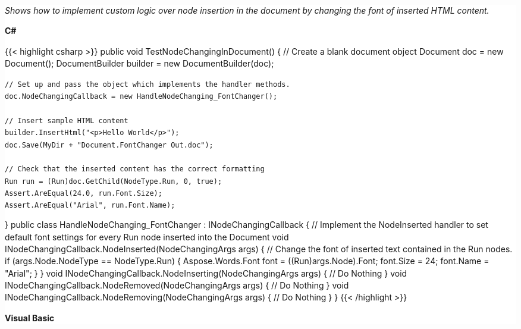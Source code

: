 *Shows how to implement custom logic over node insertion in the document by changing the font of inserted HTML content.* 

**C#**

{{< highlight csharp >}}
public void TestNodeChangingInDocument()
{
    // Create a blank document object
    Document doc = new Document();
    DocumentBuilder builder = new DocumentBuilder(doc);

    // Set up and pass the object which implements the handler methods.
    doc.NodeChangingCallback = new HandleNodeChanging_FontChanger();
    
    // Insert sample HTML content
    builder.InsertHtml("<p>Hello World</p>");
    doc.Save(MyDir + "Document.FontChanger Out.doc");
    
    // Check that the inserted content has the correct formatting
    Run run = (Run)doc.GetChild(NodeType.Run, 0, true);
    Assert.AreEqual(24.0, run.Font.Size);
    Assert.AreEqual("Arial", run.Font.Name);
}
public class HandleNodeChanging_FontChanger : INodeChangingCallback
{
    // Implement the NodeInserted handler to set default font settings for every Run node inserted into the Document
    void INodeChangingCallback.NodeInserted(NodeChangingArgs args)
    {
        // Change the font of inserted text contained in the Run nodes.
        if (args.Node.NodeType == NodeType.Run)
        {
            Aspose.Words.Font font = ((Run)args.Node).Font;
            font.Size = 24;
            font.Name = "Arial";
        }
    }
    void INodeChangingCallback.NodeInserting(NodeChangingArgs args)
    {
        // Do Nothing
    }
    void INodeChangingCallback.NodeRemoved(NodeChangingArgs args)
    {
        // Do Nothing
    }
    void INodeChangingCallback.NodeRemoving(NodeChangingArgs args)
    {
        // Do Nothing
    }
}
{{< /highlight >}}

**Visual Basic**
